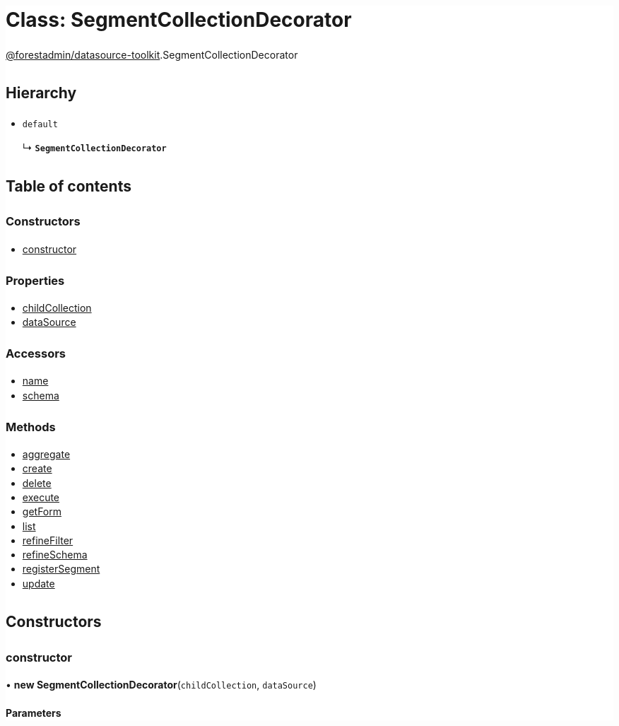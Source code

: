 # Class: SegmentCollectionDecorator

[@forestadmin/datasource-toolkit](../wiki/@forestadmin.datasource-toolkit).SegmentCollectionDecorator

## Hierarchy

- `default`

  ↳ **`SegmentCollectionDecorator`**

## Table of contents

### Constructors

- [constructor](../wiki/@forestadmin.datasource-toolkit.SegmentCollectionDecorator#constructor)

### Properties

- [childCollection](../wiki/@forestadmin.datasource-toolkit.SegmentCollectionDecorator#childcollection)
- [dataSource](../wiki/@forestadmin.datasource-toolkit.SegmentCollectionDecorator#datasource)

### Accessors

- [name](../wiki/@forestadmin.datasource-toolkit.SegmentCollectionDecorator#name)
- [schema](../wiki/@forestadmin.datasource-toolkit.SegmentCollectionDecorator#schema)

### Methods

- [aggregate](../wiki/@forestadmin.datasource-toolkit.SegmentCollectionDecorator#aggregate)
- [create](../wiki/@forestadmin.datasource-toolkit.SegmentCollectionDecorator#create)
- [delete](../wiki/@forestadmin.datasource-toolkit.SegmentCollectionDecorator#delete)
- [execute](../wiki/@forestadmin.datasource-toolkit.SegmentCollectionDecorator#execute)
- [getForm](../wiki/@forestadmin.datasource-toolkit.SegmentCollectionDecorator#getform)
- [list](../wiki/@forestadmin.datasource-toolkit.SegmentCollectionDecorator#list)
- [refineFilter](../wiki/@forestadmin.datasource-toolkit.SegmentCollectionDecorator#refinefilter)
- [refineSchema](../wiki/@forestadmin.datasource-toolkit.SegmentCollectionDecorator#refineschema)
- [registerSegment](../wiki/@forestadmin.datasource-toolkit.SegmentCollectionDecorator#registersegment)
- [update](../wiki/@forestadmin.datasource-toolkit.SegmentCollectionDecorator#update)

## Constructors

### constructor

• **new SegmentCollectionDecorator**(`childCollection`, `dataSource`)

#### Parameters
